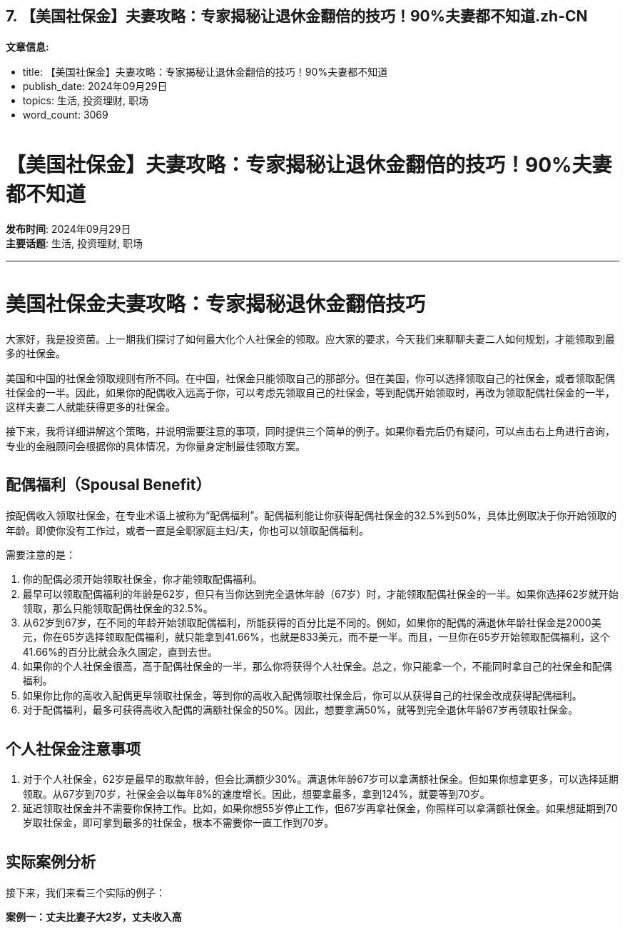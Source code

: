 ## 7. 【美国社保金】夫妻攻略：专家揭秘让退休金翻倍的技巧！90%夫妻都不知道.zh-CN

**文章信息:**
- title: 【美国社保金】夫妻攻略：专家揭秘让退休金翻倍的技巧！90%夫妻都不知道
- publish_date: 2024年09月29日
- topics: 生活, 投资理财, 职场
- word_count: 3069

# 【美国社保金】夫妻攻略：专家揭秘让退休金翻倍的技巧！90%夫妻都不知道

**发布时间**: 2024年09月29日  
**主要话题**: 生活, 投资理财, 职场

---

# 美国社保金夫妻攻略：专家揭秘退休金翻倍技巧

大家好，我是投资菌。上一期我们探讨了如何最大化个人社保金的领取。应大家的要求，今天我们来聊聊夫妻二人如何规划，才能领取到最多的社保金。

美国和中国的社保金领取规则有所不同。在中国，社保金只能领取自己的那部分。但在美国，你可以选择领取自己的社保金，或者领取配偶社保金的一半。因此，如果你的配偶收入远高于你，可以考虑先领取自己的社保金，等到配偶开始领取时，再改为领取配偶社保金的一半，这样夫妻二人就能获得更多的社保金。

接下来，我将详细讲解这个策略，并说明需要注意的事项，同时提供三个简单的例子。如果你看完后仍有疑问，可以点击右上角进行咨询，专业的金融顾问会根据你的具体情况，为你量身定制最佳领取方案。

## 配偶福利（Spousal Benefit）

按配偶收入领取社保金，在专业术语上被称为“配偶福利”。配偶福利能让你获得配偶社保金的32.5%到50%，具体比例取决于你开始领取的年龄。即使你没有工作过，或者一直是全职家庭主妇/夫，你也可以领取配偶福利。

需要注意的是：

1.  你的配偶必须开始领取社保金，你才能领取配偶福利。
2.  最早可以领取配偶福利的年龄是62岁，但只有当你达到完全退休年龄（67岁）时，才能领取配偶社保金的一半。如果你选择62岁就开始领取，那么只能领取配偶社保金的32.5%。
3.  从62岁到67岁，在不同的年龄开始领取配偶福利，所能获得的百分比是不同的。例如，如果你的配偶的满退休年龄社保金是2000美元，你在65岁选择领取配偶福利，就只能拿到41.66%，也就是833美元，而不是一半。而且，一旦你在65岁开始领取配偶福利，这个41.66%的百分比就会永久固定，直到去世。
4.  如果你的个人社保金很高，高于配偶社保金的一半，那么你将获得个人社保金。总之，你只能拿一个，不能同时拿自己的社保金和配偶福利。
5.  如果你比你的高收入配偶更早领取社保金，等到你的高收入配偶领取社保金后，你可以从获得自己的社保金改成获得配偶福利。
6.  对于配偶福利，最多可获得高收入配偶的满额社保金的50%。因此，想要拿满50%，就等到完全退休年龄67岁再领取社保金。

## 个人社保金注意事项

1.  对于个人社保金，62岁是最早的取款年龄，但会比满额少30%。满退休年龄67岁可以拿满额社保金。但如果你想拿更多，可以选择延期领取。从67岁到70岁，社保金会以每年8%的速度增长。因此，想要拿最多，拿到124%，就要等到70岁。
2.  延迟领取社保金并不需要你保持工作。比如，如果你想55岁停止工作，但67岁再拿社保金，你照样可以拿满额社保金。如果想延期到70岁取社保金，即可拿到最多的社保金，根本不需要你一直工作到70岁。

## 实际案例分析

接下来，我们来看三个实际的例子：

**案例一：丈夫比妻子大2岁，丈夫收入高**
